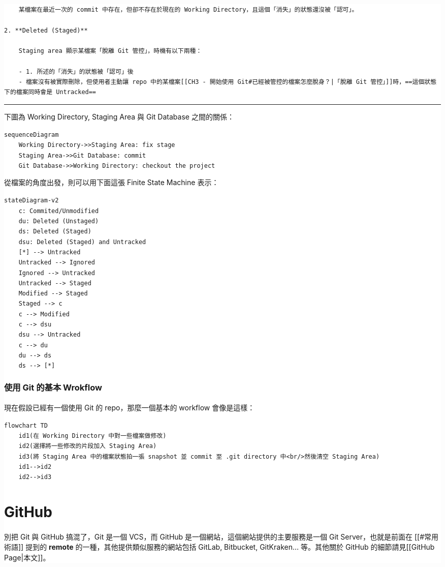        某檔案在最近一次的 commit 中存在，但卻不存在於現在的 Working Directory，且這個「消失」的狀態還沒被「認可」。

    2. **Deleted (Staged)**

        Staging area 顯示某檔案「脫離 Git 管控」，時機有以下兩種：

        - 1. 所述的「消失」的狀態被「認可」後
        - 檔案沒有被實際刪除，但使用者主動讓 repo 中的某檔案[[CH3 - 開始使用 Git#已經被管控的檔案怎麼脫身？|「脫離 Git 管控」]]時，==這個狀態下的檔案同時會是 Untracked==

---

下圖為 Working Directory, Staging Area 與 Git Database 之間的關係：

```mermaid
sequenceDiagram
    Working Directory->>Staging Area: fix stage
    Staging Area->>Git Database: commit
    Git Database->>Working Directory: checkout the project
```

從檔案的角度出發，則可以用下面這張 Finite State Machine 表示：

```mermaid
stateDiagram-v2
    c: Commited/Unmodified
    du: Deleted (Unstaged)
    ds: Deleted (Staged)
    dsu: Deleted (Staged) and Untracked
    [*] --> Untracked
    Untracked --> Ignored
    Ignored --> Untracked
    Untracked --> Staged
    Modified --> Staged
    Staged --> c
    c --> Modified
    c --> dsu
    dsu --> Untracked
    c --> du
    du --> ds
    ds --> [*]
```

### 使用 Git 的基本 Wrokflow

現在假設已經有一個使用 Git 的 repo，那麼一個基本的 workflow 會像是這樣：

```mermaid
flowchart TD
    id1(在 Working Directory 中對一些檔案做修改)
    id2(選擇將一些修改的片段加入 Staging Area)
    id3(將 Staging Area 中的檔案狀態拍一張 snapshot 並 commit 至 .git directory 中<br/>然後清空 Staging Area)
    id1-->id2
    id2-->id3
```

# GitHub

別把 Git 與 GitHub 搞混了，Git 是一個 VCS，而 GitHub 是一個網站，這個網站提供的主要服務是一個 Git Server，也就是前面在 [[#常用術語]] 提到的 **remote** 的一種，其他提供類似服務的網站包括 GitLab, Bitbucket, GitKraken… 等。其他關於 GitHub 的細節請見[[GitHub Page|本文]]。

